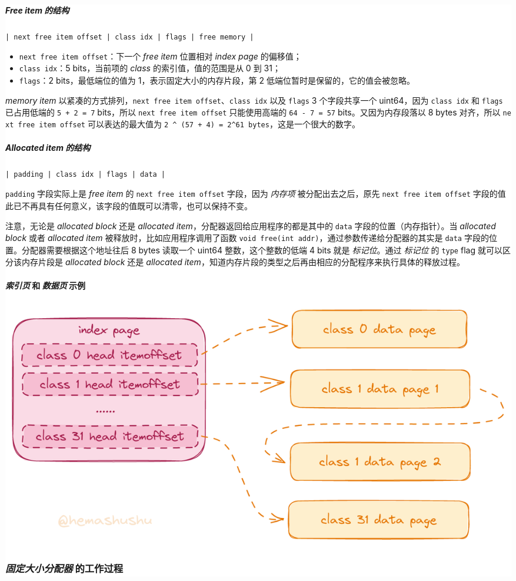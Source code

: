 ##### _Free item_ 的结构

```
| next free item offset | class idx | flags | free memory |
```

- `next free item offset`：下一个 _free item_ 位置相对 _index page_ 的偏移值；
- `class idx`：5 bits，当前项的 _class_ 的索引值，值的范围是从 0 到 31；
- `flags`：2 bits，最低端位的值为 1，表示固定大小的内存片段，第 2 低端位暂时是保留的，它的值会被忽略。

_memory item_ 以紧凑的方式排列，`next free item offset`、`class idx` 以及 `flags` 3 个字段共享一个 uint64，因为 `class idx` 和 `flags` 已占用低端的 `5 + 2 = 7` bits，所以 `next free item offset` 只能使用高端的 `64 - 7 = 57` bits。又因为内存段落以 8 bytes 对齐，所以 `next free item offset` 可以表达的最大值为 `2 ^ (57 + 4) = 2^61 bytes`，这是一个很大的数字。

##### _Allocated item_ 的结构

```
| padding | class idx | flags | data |
```

`padding` 字段实际上是 _free item_ 的 `next free item offset` 字段，因为 _内存项_ 被分配出去之后，原先 `next free item offset` 字段的值此已不再具有任何意义，该字段的值既可以清零，也可以保持不变。

注意，无论是 _allocated block_ 还是 _allocated item_，分配器返回给应用程序的都是其中的 `data` 字段的位置（内存指针）。当 _allocated block_ 或者 _allocated item_ 被释放时，比如应用程序调用了函数 `void free(int addr)`，通过参数传递给分配器的其实是 `data` 字段的位置。分配器需要根据这个地址往后 8 bytes 读取一个 uint64 整数，这个整数的低端 4 bits 就是 _标记位_。通过 _标记位_ 的 `type` flag 就可以区分该内存片段是 _allocated block_ 还是 _allocated item_，知道内存片段的类型之后再由相应的分配程序来执行具体的释放过程。

#### _索引页_ 和 _数据页_ 示例

![Index page and data page](./images/index-page-and-data-page.png)

### _固定大小分配器_ 的工作过程
